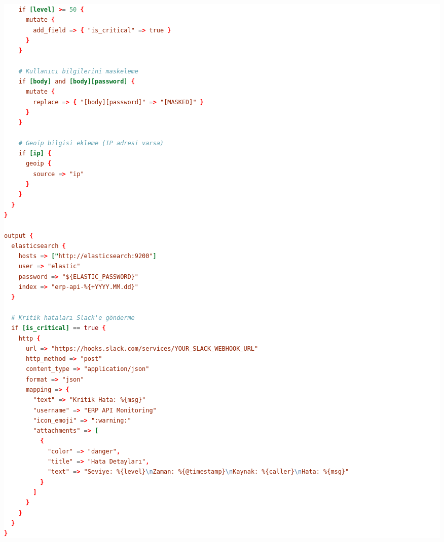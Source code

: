 ```conf
    if [level] >= 50 {
      mutate {
        add_field => { "is_critical" => true }
      }
    }

    # Kullanıcı bilgilerini maskeleme
    if [body] and [body][password] {
      mutate {
        replace => { "[body][password]" => "[MASKED]" }
      }
    }

    # Geoip bilgisi ekleme (IP adresi varsa)
    if [ip] {
      geoip {
        source => "ip"
      }
    }
  }
}

output {
  elasticsearch {
    hosts => ["http://elasticsearch:9200"]
    user => "elastic"
    password => "${ELASTIC_PASSWORD}"
    index => "erp-api-%{+YYYY.MM.dd}"
  }

  # Kritik hataları Slack'e gönderme
  if [is_critical] == true {
    http {
      url => "https://hooks.slack.com/services/YOUR_SLACK_WEBHOOK_URL"
      http_method => "post"
      content_type => "application/json"
      format => "json"
      mapping => {
        "text" => "Kritik Hata: %{msg}"
        "username" => "ERP API Monitoring"
        "icon_emoji" => ":warning:"
        "attachments" => [
          {
            "color" => "danger",
            "title" => "Hata Detayları",
            "text" => "Seviye: %{level}\nZaman: %{@timestamp}\nKaynak: %{caller}\nHata: %{msg}"
          }
        ]
      }
    }
  }
}
```
